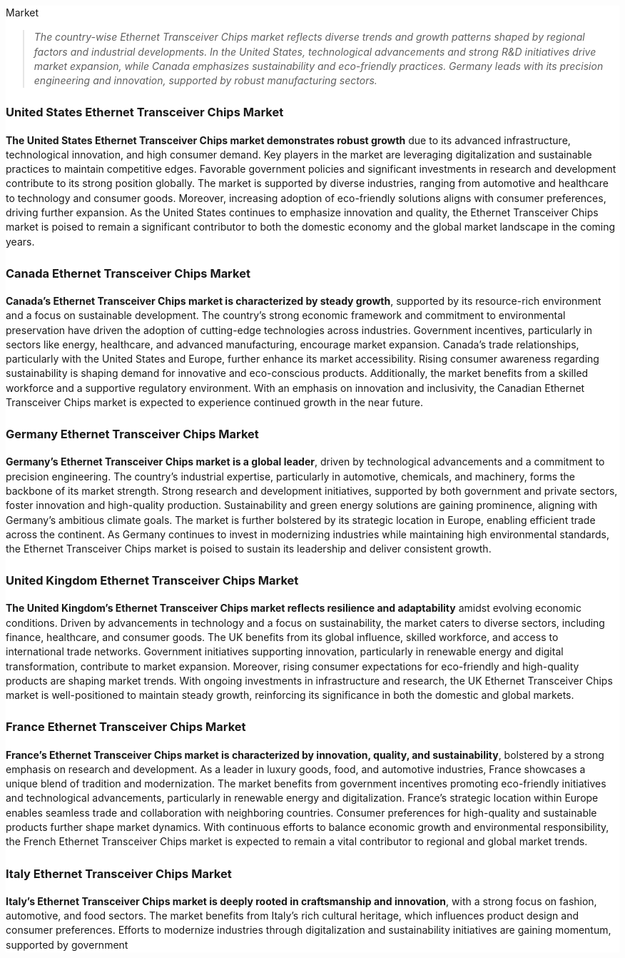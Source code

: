 Market<br /></span></h1><blockquote><p><em><span class="">The country-wise Ethernet Transceiver Chips market reflects diverse trends and growth patterns shaped by regional factors and industrial developments. In the United States, technological advancements and strong R&amp;D initiatives drive market expansion, while Canada emphasizes sustainability and eco-friendly practices. Germany leads with its precision engineering and innovation, supported by robust manufacturing sectors.</span></em></p></blockquote><h3><strong>United States Ethernet Transceiver Chips Market</strong></h3><p><strong>The United States Ethernet Transceiver Chips market demonstrates robust growth</strong> due to its advanced infrastructure, technological innovation, and high consumer demand. Key players in the market are leveraging digitalization and sustainable practices to maintain competitive edges. Favorable government policies and significant investments in research and development contribute to its strong position globally. The market is supported by diverse industries, ranging from automotive and healthcare to technology and consumer goods. Moreover, increasing adoption of eco-friendly solutions aligns with consumer preferences, driving further expansion. As the United States continues to emphasize innovation and quality, the Ethernet Transceiver Chips market is poised to remain a significant contributor to both the domestic economy and the global market landscape in the coming years.</p><h3><strong>Canada Ethernet Transceiver Chips Market</strong></h3><p><strong>Canada&rsquo;s Ethernet Transceiver Chips market is characterized by steady growth</strong>, supported by its resource-rich environment and a focus on sustainable development. The country&rsquo;s strong economic framework and commitment to environmental preservation have driven the adoption of cutting-edge technologies across industries. Government incentives, particularly in sectors like energy, healthcare, and advanced manufacturing, encourage market expansion. Canada&rsquo;s trade relationships, particularly with the United States and Europe, further enhance its market accessibility. Rising consumer awareness regarding sustainability is shaping demand for innovative and eco-conscious products. Additionally, the market benefits from a skilled workforce and a supportive regulatory environment. With an emphasis on innovation and inclusivity, the Canadian Ethernet Transceiver Chips market is expected to experience continued growth in the near future.</p><h3><strong>Germany Ethernet Transceiver Chips Market</strong></h3><p><strong>Germany&rsquo;s Ethernet Transceiver Chips market is a global leader</strong>, driven by technological advancements and a commitment to precision engineering. The country&rsquo;s industrial expertise, particularly in automotive, chemicals, and machinery, forms the backbone of its market strength. Strong research and development initiatives, supported by both government and private sectors, foster innovation and high-quality production. Sustainability and green energy solutions are gaining prominence, aligning with Germany&rsquo;s ambitious climate goals. The market is further bolstered by its strategic location in Europe, enabling efficient trade across the continent. As Germany continues to invest in modernizing industries while maintaining high environmental standards, the Ethernet Transceiver Chips market is poised to sustain its leadership and deliver consistent growth.</p><h3><strong>United Kingdom Ethernet Transceiver Chips Market</strong></h3><p><strong>The United Kingdom&rsquo;s Ethernet Transceiver Chips market reflects resilience and adaptability</strong> amidst evolving economic conditions. Driven by advancements in technology and a focus on sustainability, the market caters to diverse sectors, including finance, healthcare, and consumer goods. The UK benefits from its global influence, skilled workforce, and access to international trade networks. Government initiatives supporting innovation, particularly in renewable energy and digital transformation, contribute to market expansion. Moreover, rising consumer expectations for eco-friendly and high-quality products are shaping market trends. With ongoing investments in infrastructure and research, the UK Ethernet Transceiver Chips market is well-positioned to maintain steady growth, reinforcing its significance in both the domestic and global markets.</p><h3><strong>France Ethernet Transceiver Chips Market</strong></h3><p><strong>France&rsquo;s Ethernet Transceiver Chips market is characterized by innovation, quality, and sustainability</strong>, bolstered by a strong emphasis on research and development. As a leader in luxury goods, food, and automotive industries, France showcases a unique blend of tradition and modernization. The market benefits from government incentives promoting eco-friendly initiatives and technological advancements, particularly in renewable energy and digitalization. France&rsquo;s strategic location within Europe enables seamless trade and collaboration with neighboring countries. Consumer preferences for high-quality and sustainable products further shape market dynamics. With continuous efforts to balance economic growth and environmental responsibility, the French Ethernet Transceiver Chips market is expected to remain a vital contributor to regional and global market trends.</p><h3><strong>Italy Ethernet Transceiver Chips Market</strong></h3><p><strong>Italy&rsquo;s Ethernet Transceiver Chips market is deeply rooted in craftsmanship and innovation</strong>, with a strong focus on fashion, automotive, and food sectors. The market benefits from Italy&rsquo;s rich cultural heritage, which influences product design and consumer preferences. Efforts to modernize industries through digitalization and sustainability initiatives are gaining momentum, supported by government